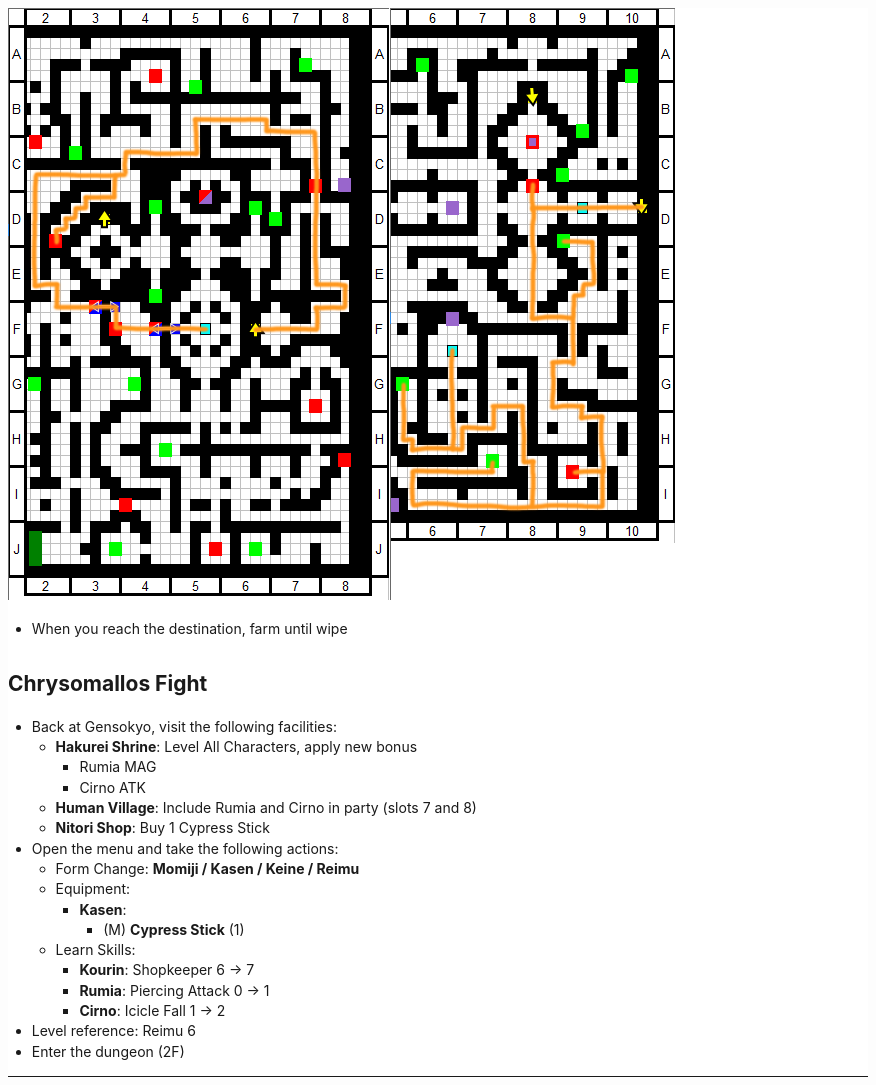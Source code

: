 ![](img/murakumo/01-03-rumiacirno.png)

* When you reach the destination, farm until wipe

## <a id="Header-1-4"></a>Chrysomallos Fight

* Back at Gensokyo, visit the following facilities:
	* <span class="hakurei-shrine"> **Hakurei Shrine**: Level All Characters, apply new bonus </span>
		* <span class="hakurei-shrine"> Rumia MAG </span>
		* <span class="hakurei-shrine"> Cirno ATK </span>
	* <span class="human-village"> **Human Village**: Include Rumia and Cirno in party (slots 7 and 8) </span>
	* <span class="nitori-shop"> **Nitori Shop**: Buy 1 Cypress Stick </span>
* Open the menu and take the following actions:
	* <span class="form-change"> Form Change: **Momiji / Kasen / Keine / Reimu** </span>
	* Equipment:
		* <span class="equip-add"> **Kasen**: </span>
			* <span class="equip-add"> (M) **Cypress Stick** (1)</span>
	* Learn Skills:
		* <span class="learn-skill"> **Kourin**: Shopkeeper 6 -> 7 </span>
		* <span class="learn-skill"> **Rumia**: Piercing Attack 0 -> 1 </span>
		* <span class="learn-skill"> **Cirno**: Icicle Fall 1 -> 2 </span>
* Level reference: Reimu 6
* Enter the dungeon (2F)
<hr>
